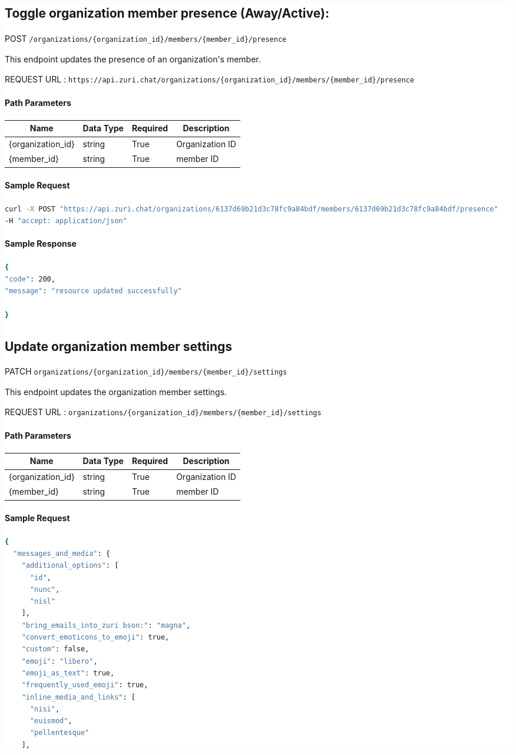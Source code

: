 
## Toggle organization member presence (Away/Active):

POST `/organizations/{organization_id}/members/{member_id}/presence`

This endpoint updates the presence of an organization's member.

REQUEST URL : `https://api.zuri.chat/organizations/{organization_id}/members/{member_id}/presence`

#### Path Parameters
Name | Data Type | Required | Description
------- | ------- | ------- | -------
{organization_id} | string | True | Organization ID
{member_id} | string | True | member ID

#### Sample Request
```sh
curl -X POST "https://api.zuri.chat/organizations/6137d69b21d3c78fc9a84bdf/members/6137d69b21d3c78fc9a84bdf/presence" 
-H "accept: application/json"
```

#### Sample Response

```sh
{
"code": 200,
"message": "resource updated successfully"
  
}
``` 


## Update organization member settings

PATCH `organizations/{organization_id}/members/{member_id}/settings`

This endpoint updates the organization member settings.

REQUEST URL : `organizations/{organization_id}/members/{member_id}/settings`

#### Path Parameters
Name | Data Type | Required | Description
------- | ------- | ------- | -------
{organization_id} | string | True | Organization ID
{member_id} | string | True | member ID

#### Sample Request
```sh
{
  "messages_and_media": {
    "additional_options": [
      "id",
      "nunc",
      "nisl"
    ],
    "bring_emails_into_zuri bson:": "magna",
    "convert_emoticons_to_emoji": true,
    "custom": false,
    "emoji": "libero",
    "emoji_as_text": true,
    "frequently_used_emoji": true,
    "inline_media_and_links": [
      "nisi",
      "euismod",
      "pellentesque"
    ],
```